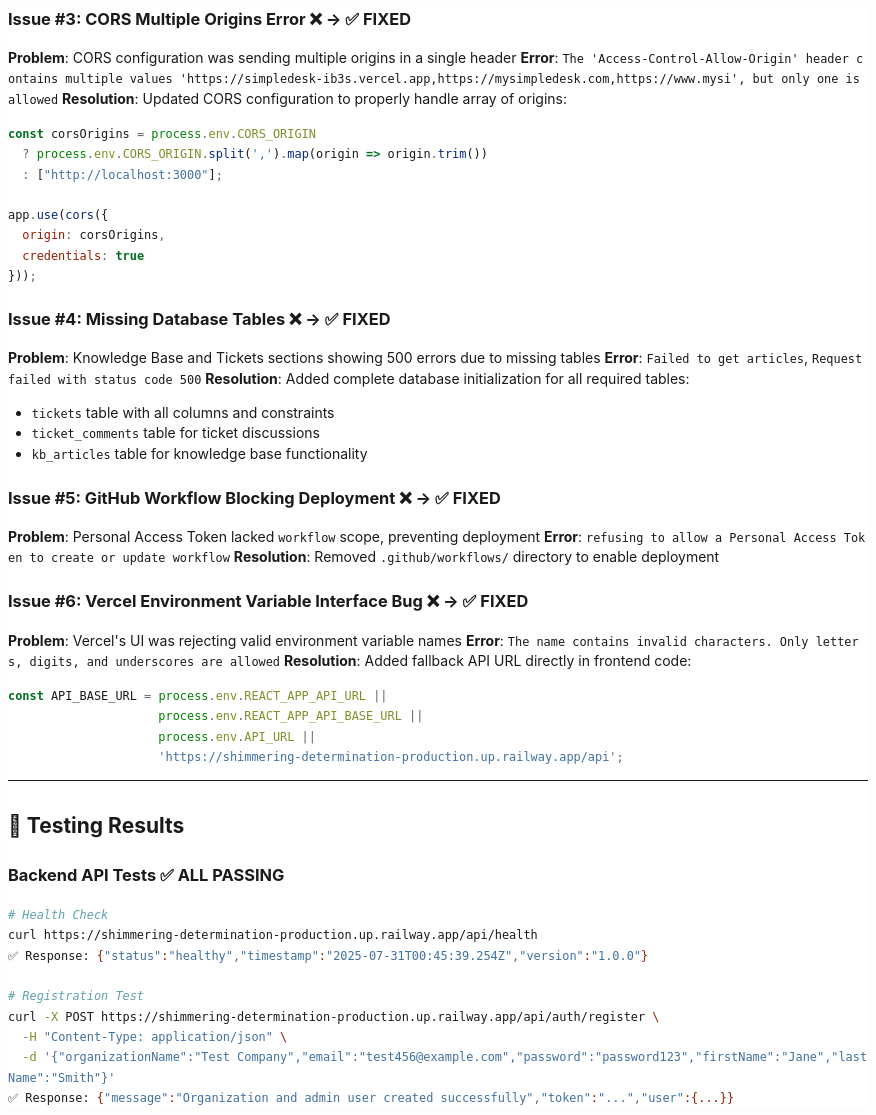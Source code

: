 ### **Issue #3: CORS Multiple Origins Error** ❌ → ✅ **FIXED**
**Problem**: CORS configuration was sending multiple origins in a single header
**Error**: `The 'Access-Control-Allow-Origin' header contains multiple values 'https://simpledesk-ib3s.vercel.app,https://mysimpledesk.com,https://www.mysi', but only one is allowed`
**Resolution**: Updated CORS configuration to properly handle array of origins:
```javascript
const corsOrigins = process.env.CORS_ORIGIN 
  ? process.env.CORS_ORIGIN.split(',').map(origin => origin.trim())
  : ["http://localhost:3000"];

app.use(cors({
  origin: corsOrigins,
  credentials: true
}));
```

### **Issue #4: Missing Database Tables** ❌ → ✅ **FIXED**
**Problem**: Knowledge Base and Tickets sections showing 500 errors due to missing tables
**Error**: `Failed to get articles`, `Request failed with status code 500`
**Resolution**: Added complete database initialization for all required tables:
- `tickets` table with all columns and constraints
- `ticket_comments` table for ticket discussions  
- `kb_articles` table for knowledge base functionality

### **Issue #5: GitHub Workflow Blocking Deployment** ❌ → ✅ **FIXED**
**Problem**: Personal Access Token lacked `workflow` scope, preventing deployment
**Error**: `refusing to allow a Personal Access Token to create or update workflow`
**Resolution**: Removed `.github/workflows/` directory to enable deployment

### **Issue #6: Vercel Environment Variable Interface Bug** ❌ → ✅ **FIXED**
**Problem**: Vercel's UI was rejecting valid environment variable names
**Error**: `The name contains invalid characters. Only letters, digits, and underscores are allowed`
**Resolution**: Added fallback API URL directly in frontend code:
```javascript
const API_BASE_URL = process.env.REACT_APP_API_URL || 
                     process.env.REACT_APP_API_BASE_URL || 
                     process.env.API_URL ||
                     'https://shimmering-determination-production.up.railway.app/api';
```

---

## 🧪 **Testing Results**

### **Backend API Tests** ✅ **ALL PASSING**
```bash
# Health Check
curl https://shimmering-determination-production.up.railway.app/api/health
✅ Response: {"status":"healthy","timestamp":"2025-07-31T00:45:39.254Z","version":"1.0.0"}

# Registration Test
curl -X POST https://shimmering-determination-production.up.railway.app/api/auth/register \
  -H "Content-Type: application/json" \
  -d '{"organizationName":"Test Company","email":"test456@example.com","password":"password123","firstName":"Jane","lastName":"Smith"}'
✅ Response: {"message":"Organization and admin user created successfully","token":"...","user":{...}}

```